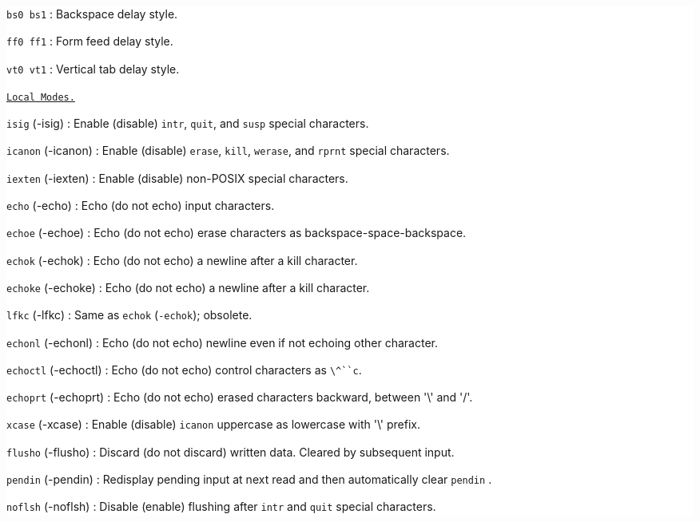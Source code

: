 `bs0 bs1`
:   Backspace delay style.

`ff0 ff1`
:   Form feed delay style.

`vt0 vt1`
:   Vertical tab delay style.

[`Local Modes.`]()

`isig` (-isig)
:   Enable (disable) `intr`, `quit`, and `susp`
    special characters.

`icanon` (-icanon)
:   Enable (disable) `erase`, `kill`, `werase`, and `rprnt`
    special characters.

`iexten` (-iexten)
:   Enable (disable) non-POSIX special characters.

`echo` (-echo)
:   Echo (do not echo) input characters.

`echoe` (-echoe)
:   Echo (do not echo) erase characters as backspace-space-backspace.

`echok` (-echok)
:   Echo (do not echo) a newline after a kill character.

`echoke` (-echoke)
:   Echo (do not echo) a newline after a kill character.

`lfkc` (-lfkc)
:   Same as `echok` (`-echok`); obsolete.

`echonl` (-echonl)
:   Echo (do not echo) newline even if not echoing other character.

`echoctl` (-echoctl)
:   Echo (do not echo) control characters as `\^``c`.

`echoprt` (-echoprt)
:   Echo (do not echo) erased characters backward, between '\\' and '/'.

`xcase` (-xcase)
:   Enable (disable) `icanon` uppercase as lowercase with '\\' prefix.

`flusho` (-flusho)
:   Discard (do not discard) written data. Cleared by subsequent input.

`pendin` (-pendin)
:   Redisplay pending input at next read and then automatically clear
    `pendin` .

`noflsh` (-noflsh)
:   Disable (enable) flushing after `intr` and `quit`
    special characters.
